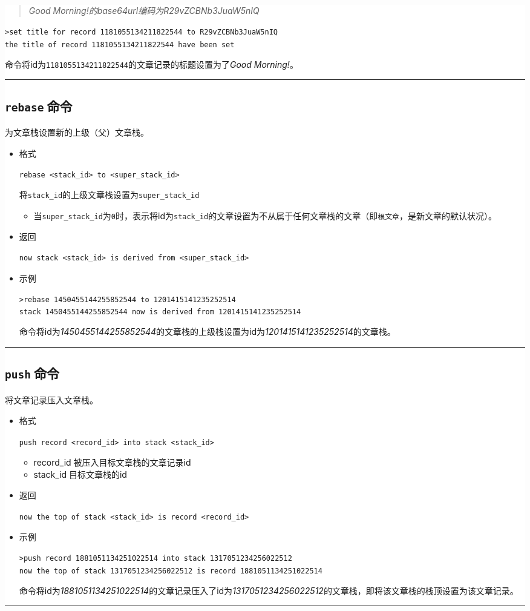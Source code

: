  > *Good Morning!*的base64url编码为*R29vZCBNb3JuaW5nIQ*

  ```palang
  >set title for record 1181055134211822544 to R29vZCBNb3JuaW5nIQ
  the title of record 1181055134211822544 have been set
  ```

  命令将id为`1181055134211822544`的文章记录的标题设置为了*Good Morning!*。

---

## `rebase` 命令

为文章栈设置新的上级（父）文章栈。

* 格式

  `rebase <stack_id> to <super_stack_id>`

  将`stack_id`的上级文章栈设置为`super_stack_id`

  * 当`super_stack_id`为`0`时，表示将id为`stack_id`的文章设置为不从属于任何文章栈的文章（即`根文章`，是新文章的默认状况）。

* 返回

  `now stack <stack_id> is derived from <super_stack_id>`

* 示例

  ```palang
  >rebase 1450455144255852544 to 1201415141235252514
  stack 1450455144255852544 now is derived from 1201415141235252514
  ```

  命令将id为*1450455144255852544*的文章栈的上级栈设置为id为*1201415141235252514*的文章栈。

---

## `push` 命令

将文章记录压入文章栈。

* 格式

  `push record <record_id> into stack <stack_id>`

  * record_id 被压入目标文章栈的文章记录id
  * stack_id 目标文章栈的id

* 返回

  `now the top of stack <stack_id> is record <record_id>`

* 示例

  ```palang
  >push record 1881051134251022514 into stack 1317051234256022512
  now the top of stack 1317051234256022512 is record 1881051134251022514
  ```

  命令将id为*1881051134251022514*的文章记录压入了id为*1317051234256022512*的文章栈，即将该文章栈的栈顶设置为该文章记录。

---
